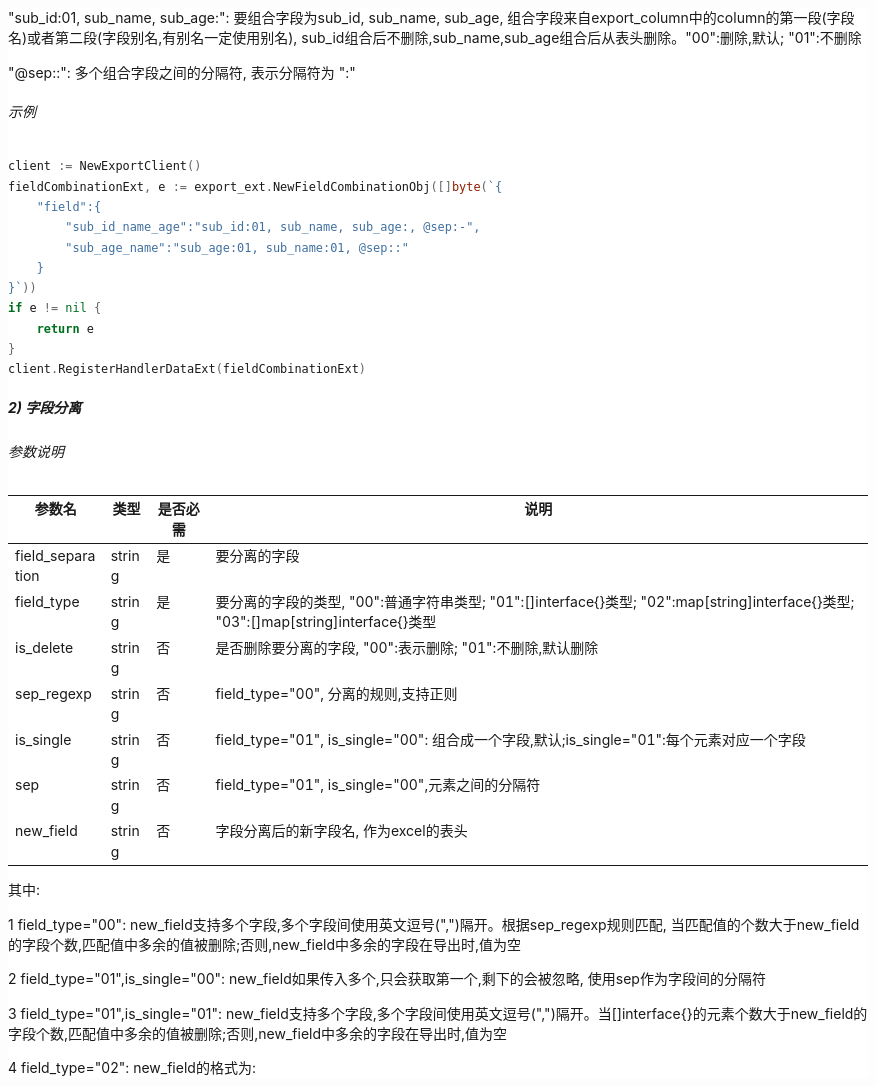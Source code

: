 "sub_id:01, sub_name, sub_age:":  要组合字段为sub_id, sub_name, sub_age, 组合字段来自export_column中的column的第一段(字段名)或者第二段(字段别名,有别名一定使用别名), sub_id组合后不删除,sub_name,sub_age组合后从表头删除。"00":删除,默认; "01":不删除

"@sep::":  多个组合字段之间的分隔符, 表示分隔符为 ":"



######  示例<a name="head12"></a>

```go
client := NewExportClient()
fieldCombinationExt, e := export_ext.NewFieldCombinationObj([]byte(`{
    "field":{
        "sub_id_name_age":"sub_id:01, sub_name, sub_age:, @sep:-",
        "sub_age_name":"sub_age:01, sub_name:01, @sep::"
    }
}`))
if e != nil {
	return e
}
client.RegisterHandlerDataExt(fieldCombinationExt)
```



##### 2) 字段分离<a name="head13"></a>

######  参数说明<a name="head14"></a>

| 参数名           | 类型   | 是否必需 | 说明                                                         |
| ---------------- | ------ | -------- | ------------------------------------------------------------ |
| field_separation | string | 是       | 要分离的字段                                                 |
| field_type       | string | 是       | 要分离的字段的类型, "00":普通字符串类型; "01":[]interface{}类型; "02":map[string]interface{}类型; "03":[]map[string]interface{}类型 |
| is_delete        | string | 否       | 是否删除要分离的字段, "00":表示删除; "01":不删除,默认删除    |
| sep_regexp       | string | 否       | field_type="00", 分离的规则,支持正则                         |
| is_single        | string | 否       | field_type="01",  is_single="00": 组合成一个字段,默认;is_single="01":每个元素对应一个字段 |
| sep              | string | 否       | field_type="01", is_single="00",元素之间的分隔符             |
| new_field        | string | 否       | 字段分离后的新字段名, 作为excel的表头                        |



其中:

1 field_type="00": new_field支持多个字段,多个字段间使用英文逗号(",")隔开。根据sep_regexp规则匹配, 当匹配值的个数大于new_field的字段个数,匹配值中多余的值被删除;否则,new_field中多余的字段在导出时,值为空

2 field_type="01",is_single="00": new_field如果传入多个,只会获取第一个,剩下的会被忽略, 使用sep作为字段间的分隔符

3 field_type="01",is_single="01":  new_field支持多个字段,多个字段间使用英文逗号(",")隔开。当[]interface{}的元素个数大于new_field的字段个数,匹配值中多余的值被删除;否则,new_field中多余的字段在导出时,值为空

4 field_type="02":
new_field的格式为:
